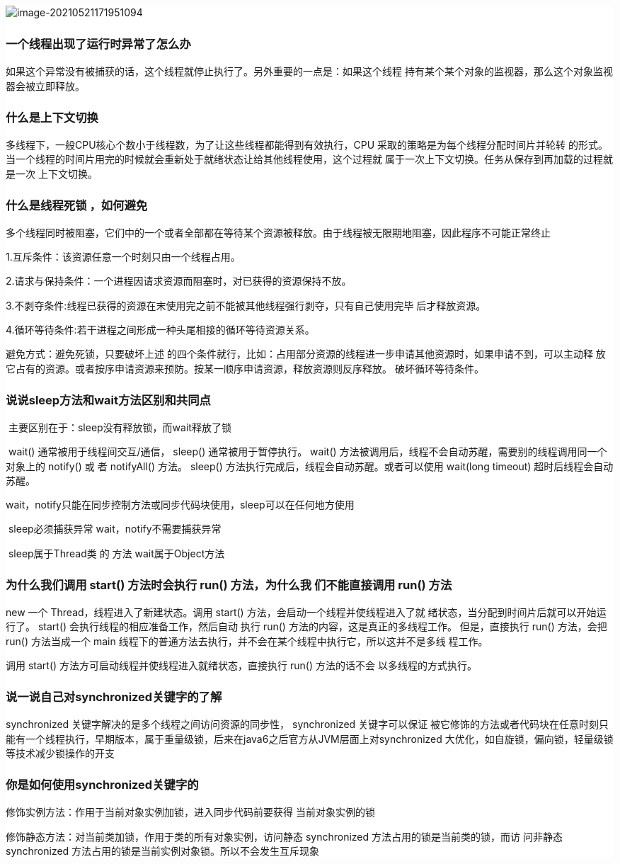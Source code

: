 ![image-20210521171951094](C:\Users\PEX\AppData\Roaming\Typora\typora-user-images\image-20210521171951094.png)

### **一个线程出现了运行时异常了怎么办**

如果这个异常没有被捕获的话，这个线程就停止执行了。另外重要的一点是：如果这个线程 持有某个某个对象的监视器，那么这个对象监视器会被立即释放。

### 什么是上下文切换

多线程下，一般CPU核心个数小于线程数，为了让这些线程都能得到有效执⾏，CPU 采取的策略是为每个线程分配时间⽚并轮转 的形式。当⼀个线程的时间⽚⽤完的时候就会重新处于就绪状态让给其他线程使⽤，这个过程就 属于⼀次上下⽂切换。任务从保存到再加载的过程就是⼀次 上下⽂切换。

### 什么是线程死锁 ，如何避免

多个线程同时被阻塞，它们中的⼀个或者全部都在等待某个资源被释放。由于线程被⽆限期地阻塞，因此程序不可能正常终⽌

1.互斥条件：该资源任意⼀个时刻只由⼀个线程占⽤。 

2.请求与保持条件：⼀个进程因请求资源⽽阻塞时，对已获得的资源保持不放。 

3.不剥夺条件:线程已获得的资源在末使⽤完之前不能被其他线程强⾏剥夺，只有⾃⼰使⽤完毕 后才释放资源。 

4.循环等待条件:若⼲进程之间形成⼀种头尾相接的循环等待资源关系。

避免方式：避免死锁，只要破坏上述 的四个条件就行，比如：占用部分资源的线程进一步申请其他资源时，如果申请不到，可以主动释 放它占有的资源。或者按序申请资源来预防。按某⼀顺序申请资源，释放资源则反序释放。 破坏循环等待条件。

### 说说sleep方法和wait方法区别和共同点

​	主要区别在于：sleep没有释放锁，而wait释放了锁

​	wait() 通常被⽤于线程间交互/通信， sleep() 通常被⽤于暂停执⾏。 wait() ⽅法被调⽤后，线程不会⾃动苏醒，需要别的线程调⽤同⼀个对象上的 notify() 或 者 notifyAll() ⽅法。 sleep() ⽅法执⾏完成后，线程会⾃动苏醒。或者可以使⽤ wait(long timeout) 超时后线程会⾃动苏醒。

​	wait，notify只能在同步控制方法或同步代码块使用，sleep可以在任何地方使用

​	sleep必须捕获异常		wait，notify不需要捕获异常

​	sleep属于Thread类 的 方法		wait属于Object方法

### 为什么我们调⽤ start() ⽅法时会执⾏ run() ⽅法，为什么我 们不能直接调⽤ run() ⽅法

new ⼀个 Thread，线程进⼊了新建状态。调⽤ start() ⽅法，会启动⼀个线程并使线程进⼊了就 绪状态，当分配到时间⽚后就可以开始运⾏了。 start() 会执⾏线程的相应准备⼯作，然后⾃动 执⾏ run() ⽅法的内容，这是真正的多线程⼯作。 但是，直接执⾏ run() ⽅法，会把 run() ⽅法当成⼀个 main 线程下的普通⽅法去执⾏，并不会在某个线程中执⾏它，所以这并不是多线 程⼯作。

调⽤ start() ⽅法⽅可启动线程并使线程进⼊就绪状态，直接执⾏ run() ⽅法的话不会 以多线程的⽅式执⾏。

### 说一说自己对synchronized关键字的了解

synchronized 关键字解决的是多个线程之间访问资源的同步性， synchronized 关键字可以保证 被它修饰的⽅法或者代码块在任意时刻只能有⼀个线程执⾏，早期版本，属于重量级锁，后来在java6之后官方从JVM层面上对synchronized ⼤优化，如自旋锁，偏向锁，轻量级锁等技术减少锁操作的开支

### 你是如何使用synchronized关键字的

修饰实例方法：作⽤于当前对象实例加锁，进⼊同步代码前要获得 当前对象实例的锁

修饰静态方法：对当前类加锁，作用于类的所有对象实例，访问静态 synchronized ⽅法占⽤的锁是当前类的锁，⽽访 问⾮静态 synchronized ⽅法占⽤的锁是当前实例对象锁。所以不会发生互斥现象
